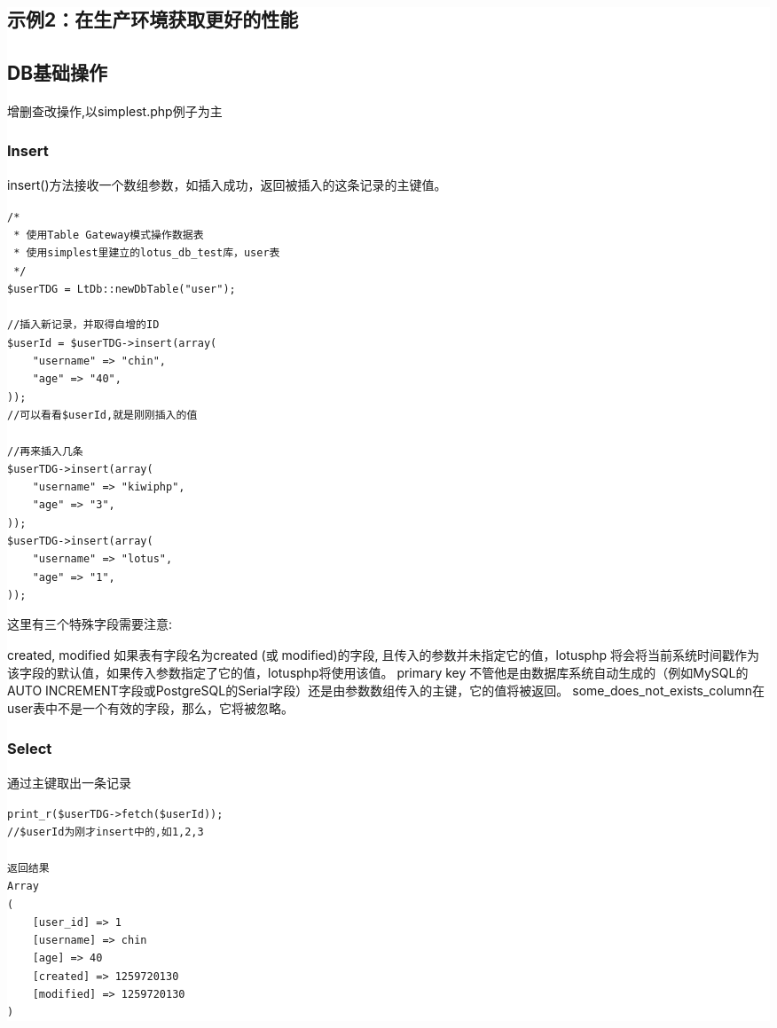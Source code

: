 ## 示例2：在生产环境获取更好的性能 ##
## DB基础操作 ##
增删查改操作,以simplest.php例子为主

### Insert ###
insert()方法接收一个数组参数，如插入成功，返回被插入的这条记录的主键值。
```
/*
 * 使用Table Gateway模式操作数据表
 * 使用simplest里建立的lotus_db_test库，user表
 */
$userTDG = LtDb::newDbTable("user");

//插入新记录，并取得自增的ID
$userId = $userTDG->insert(array(
    "username" => "chin",
    "age" => "40",
));
//可以看看$userId,就是刚刚插入的值

//再来插入几条
$userTDG->insert(array(
    "username" => "kiwiphp",
    "age" => "3",
));
$userTDG->insert(array(
    "username" => "lotus",
    "age" => "1",
));

```
这里有三个特殊字段需要注意:

created, modified
如果表有字段名为created (或 modified)的字段, 且传入的参数并未指定它的值，lotusphp 将会将当前系统时间戳作为该字段的默认值，如果传入参数指定了它的值，lotusphp将使用该值。
primary key
不管他是由数据库系统自动生成的（例如MySQL的AUTO INCREMENT字段或PostgreSQL的Serial字段）还是由参数数组传入的主键，它的值将被返回。
some\_does\_not\_exists\_column在user表中不是一个有效的字段，那么，它将被忽略。

### Select ###

通过主键取出一条记录
```
print_r($userTDG->fetch($userId));
//$userId为刚才insert中的,如1,2,3

返回结果
Array
(
    [user_id] => 1
    [username] => chin
    [age] => 40
    [created] => 1259720130
    [modified] => 1259720130
)

```
